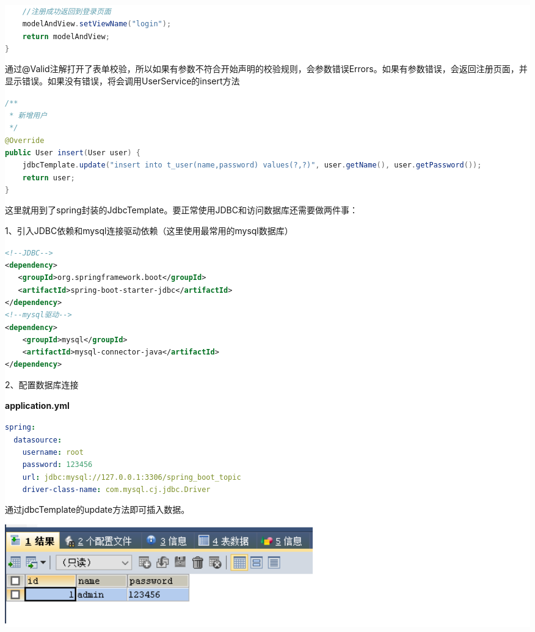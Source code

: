 ```java
    //注册成功返回到登录页面
    modelAndView.setViewName("login");
    return modelAndView;
}
```

通过@Valid注解打开了表单校验，所以如果有参数不符合开始声明的校验规则，会参数错误Errors。如果有参数错误，会返回注册页面，并显示错误。如果没有错误，将会调用UserService的insert方法

```java
/**
 * 新增用户
 */
@Override
public User insert(User user) {
    jdbcTemplate.update("insert into t_user(name,password) values(?,?)", user.getName(), user.getPassword());
    return user;
}
```

这里就用到了spring封装的JdbcTemplate。要正常使用JDBC和访问数据库还需要做两件事：

1、引入JDBC依赖和mysql连接驱动依赖（这里使用最常用的mysql数据库）

```xml
<!--JDBC-->
<dependency>
   <groupId>org.springframework.boot</groupId>
   <artifactId>spring-boot-starter-jdbc</artifactId>
</dependency>
<!--mysql驱动-->
<dependency>
	<groupId>mysql</groupId>
	<artifactId>mysql-connector-java</artifactId>
</dependency>
```

2、配置数据库连接

 **application.yml**

```yaml
spring:
  datasource:
    username: root
    password: 123456
    url: jdbc:mysql://127.0.0.1:3306/spring_boot_topic
    driver-class-name: com.mysql.cj.jdbc.Driver
```

通过jdbcTemplate的update方法即可插入数据。

![image-20200915120925415](https://raw.githubusercontent.com/kinglead2012/myblog/master/img/image-20200915120925415.png)
